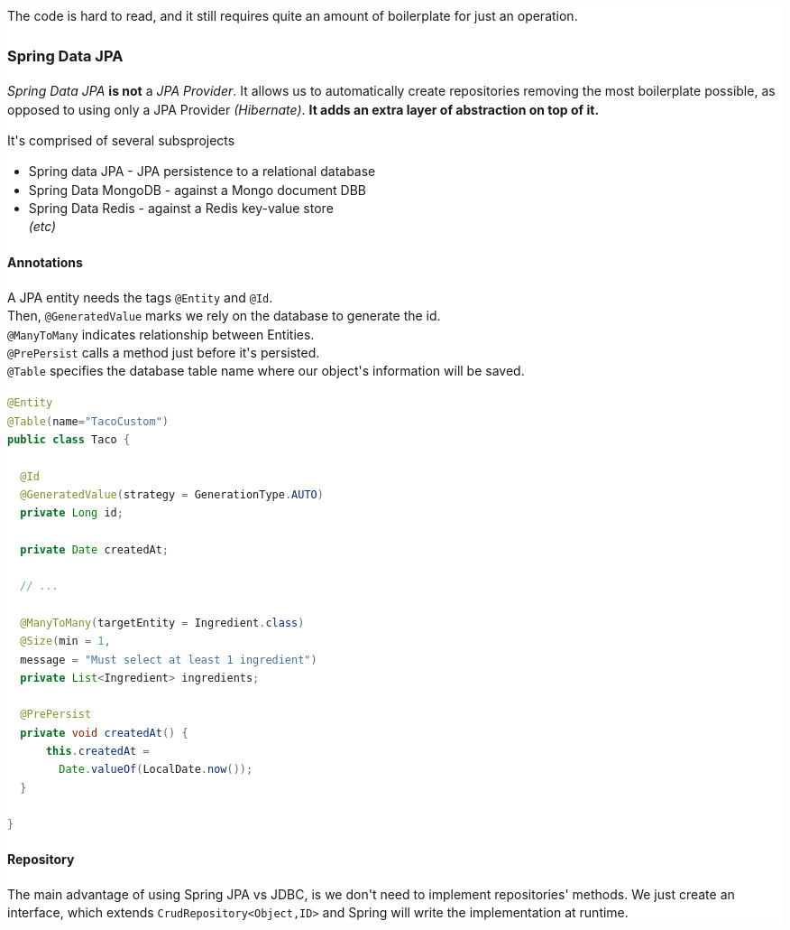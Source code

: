 The code is hard to read, and it still requires quite an amount of boilerplate for just an operation.

### Spring Data JPA
_Spring Data JPA_ **is not** a _JPA Provider_. It allows us to automatically create repositories removing the most boilerplate possible, as opposed to using only a JPA Provider _(Hibernate)_. **It adds an extra layer of abstraction on top of it.**  

It's comprised of several subsprojects
* Spring data JPA - JPA persistence to a relational database
* Spring Data MongoDB - against a Mongo document DBB
* Spring Data Redis - against a Redis key-value store  
_(etc)_  

#### Annotations
A JPA entity needs the tags `@Entity` and `@Id`.  
Then, `@GeneratedValue` marks we rely on the database to generate the id.  
`@ManyToMany` indicates relationship between Entities.  
`@PrePersist` calls a method just before it's persisted.  
`@Table` specifies the database table name where our object's information will be saved.

~~~ java
@Entity
@Table(name="TacoCustom")
public class Taco {

  @Id
  @GeneratedValue(strategy = GenerationType.AUTO)
  private Long id;

  private Date createdAt;

  // ...

  @ManyToMany(targetEntity = Ingredient.class)
  @Size(min = 1,
  message = "Must select at least 1 ingredient")
  private List<Ingredient> ingredients;

  @PrePersist
  private void createdAt() {
      this.createdAt =
        Date.valueOf(LocalDate.now());
  }

}
~~~

#### Repository
The main advantage of using Spring JPA vs JDBC, is we don't need to implement repositories' methods. We just create an interface, which extends `CrudRepository<Object,ID>` and Spring will write the implementation at runtime.  
